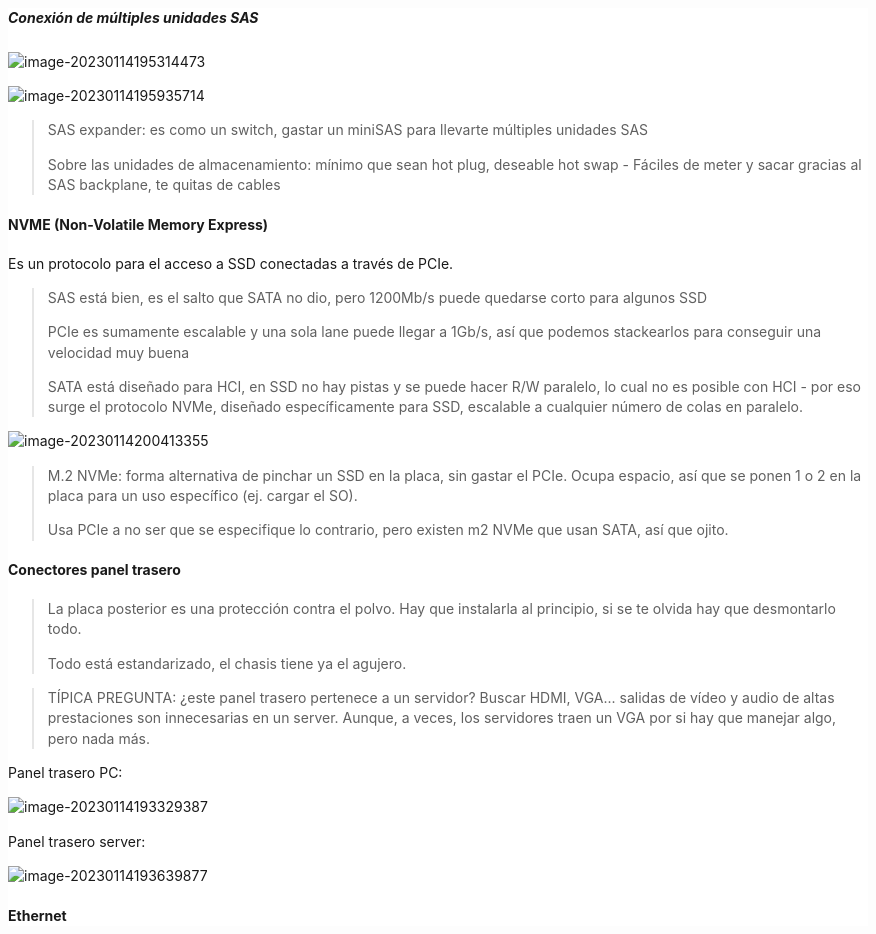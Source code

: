   

##### Conexión de múltiples unidades SAS

![image-20230114195314473](/home/clara/.config/Typora/typora-user-images/image-20230114195314473.png)

![image-20230114195935714](/home/clara/.config/Typora/typora-user-images/image-20230114195935714.png)

> SAS expander: es como un switch, gastar un miniSAS para llevarte múltiples unidades SAS
>
> Sobre las unidades de almacenamiento: mínimo que sean hot plug, deseable hot swap - Fáciles de meter y sacar gracias al SAS backplane, te quitas de cables

#### NVME (Non-Volatile Memory Express)

Es un protocolo para el acceso a SSD conectadas a través de PCIe.

> SAS está bien, es el salto que SATA no dio, pero 1200Mb/s puede quedarse corto para algunos SSD
>
> PCIe es sumamente escalable y una sola lane puede llegar a 1Gb/s, así que podemos stackearlos para conseguir una velocidad muy buena
>
> SATA está diseñado para HCI, en SSD no hay pistas y se puede hacer R/W paralelo, lo cual no es posible con HCI - por eso surge el protocolo NVMe, diseñado específicamente para SSD, escalable a cualquier número de colas en paralelo.

![image-20230114200413355](/home/clara/.config/Typora/typora-user-images/image-20230114200413355.png)

> M.2 NVMe: forma alternativa de pinchar un SSD en la placa, sin gastar el PCIe. Ocupa espacio, así que se ponen 1 o 2 en la placa para un uso específico (ej. cargar el SO).
>
> Usa PCIe a no ser que se especifique lo contrario, pero existen m2 NVMe que usan SATA, así que ojito.

#### Conectores panel trasero

>  La placa posterior es una protección contra el polvo. Hay que instalarla al principio, si se te olvida hay que desmontarlo todo.
>
> Todo está estandarizado, el chasis tiene ya el agujero.

> TÍPICA PREGUNTA: ¿este panel trasero pertenece a un servidor? Buscar HDMI, VGA... salidas de vídeo y audio de altas prestaciones son innecesarias en un server. Aunque, a veces, los servidores traen un VGA por si hay que manejar algo, pero nada más.

Panel trasero PC:

![image-20230114193329387](/home/clara/.config/Typora/typora-user-images/image-20230114193329387.png)

Panel trasero server:

![image-20230114193639877](/home/clara/.config/Typora/typora-user-images/image-20230114193639877.png)

#### Ethernet
